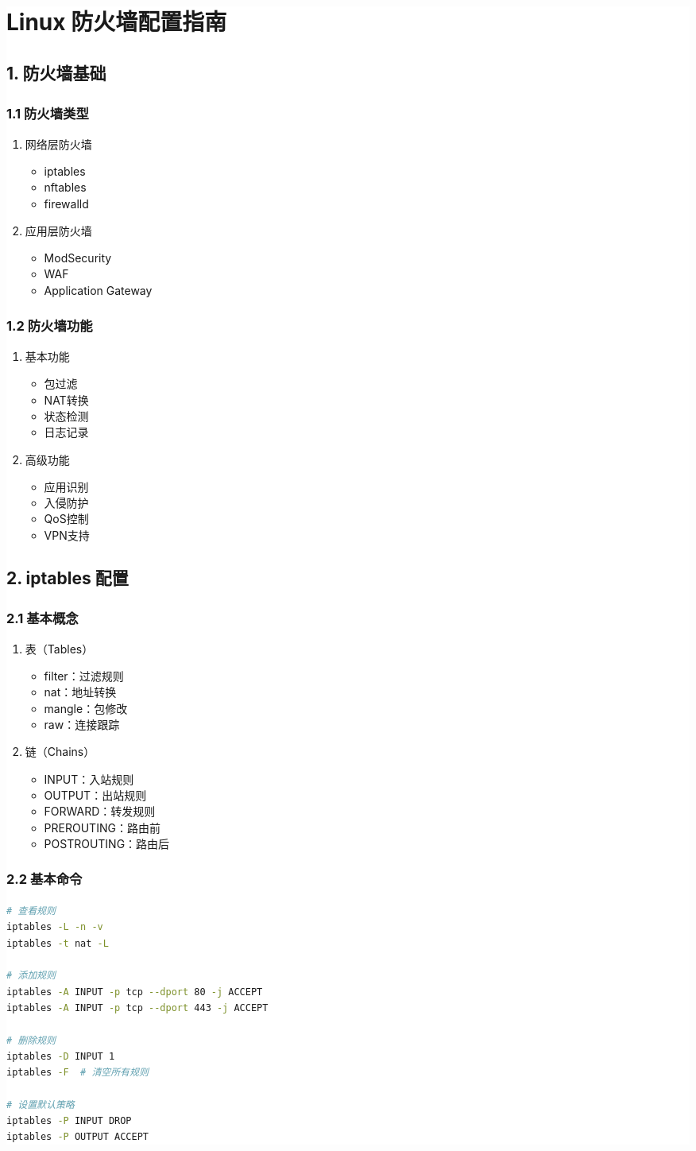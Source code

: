 # Linux 防火墙配置指南

## 1. 防火墙基础

### 1.1 防火墙类型
1. 网络层防火墙
   - iptables
   - nftables
   - firewalld

2. 应用层防火墙
   - ModSecurity
   - WAF
   - Application Gateway

### 1.2 防火墙功能
1. 基本功能
   - 包过滤
   - NAT转换
   - 状态检测
   - 日志记录

2. 高级功能
   - 应用识别
   - 入侵防护
   - QoS控制
   - VPN支持

## 2. iptables 配置

### 2.1 基本概念
1. 表（Tables）
   - filter：过滤规则
   - nat：地址转换
   - mangle：包修改
   - raw：连接跟踪

2. 链（Chains）
   - INPUT：入站规则
   - OUTPUT：出站规则
   - FORWARD：转发规则
   - PREROUTING：路由前
   - POSTROUTING：路由后

### 2.2 基本命令
```bash
# 查看规则
iptables -L -n -v
iptables -t nat -L

# 添加规则
iptables -A INPUT -p tcp --dport 80 -j ACCEPT
iptables -A INPUT -p tcp --dport 443 -j ACCEPT

# 删除规则
iptables -D INPUT 1
iptables -F  # 清空所有规则

# 设置默认策略
iptables -P INPUT DROP
iptables -P OUTPUT ACCEPT
```